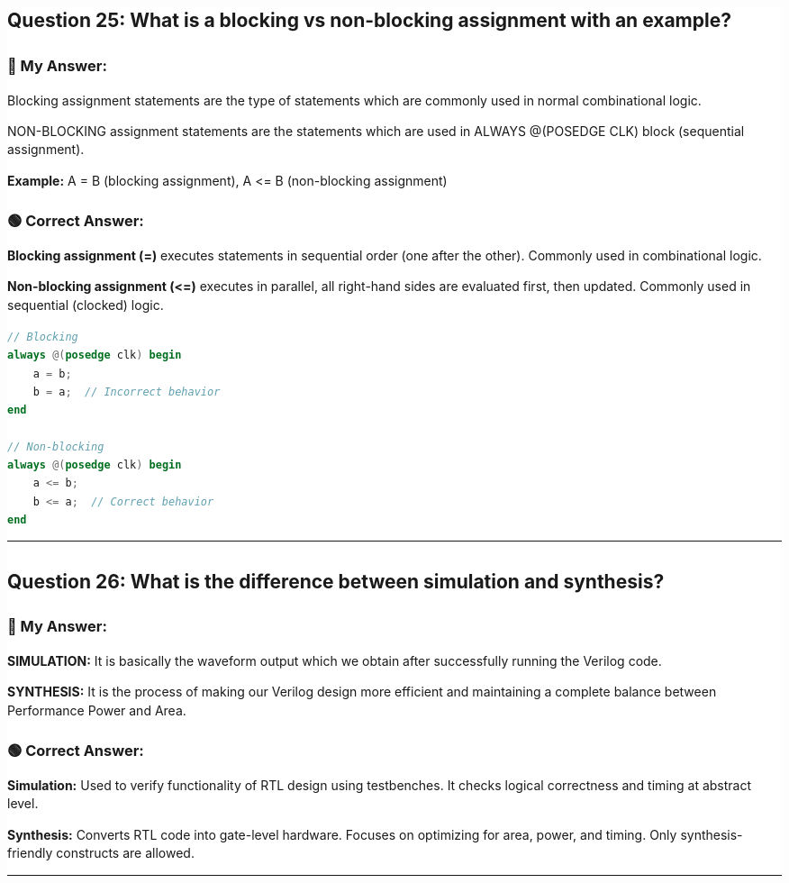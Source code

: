 
## **Question 25: What is a blocking vs non-blocking assignment with an example?**

### 🔴 My Answer:
Blocking assignment statements are the type of statements which are commonly used in normal combinational logic.

NON-BLOCKING assignment statements are the statements which are used in ALWAYS @(POSEDGE CLK) block (sequential assignment).

**Example:** A = B (blocking assignment), A <= B (non-blocking assignment)

### 🟢 Correct Answer:
**Blocking assignment (=)** executes statements in sequential order (one after the other). Commonly used in combinational logic.

**Non-blocking assignment (<=)** executes in parallel, all right-hand sides are evaluated first, then updated. Commonly used in sequential (clocked) logic.

```verilog
// Blocking
always @(posedge clk) begin
    a = b;
    b = a;  // Incorrect behavior
end

// Non-blocking
always @(posedge clk) begin
    a <= b;
    b <= a;  // Correct behavior
end
```

---

## **Question 26: What is the difference between simulation and synthesis?**

### 🔴 My Answer:
**SIMULATION:** It is basically the waveform output which we obtain after successfully running the Verilog code.

**SYNTHESIS:** It is the process of making our Verilog design more efficient and maintaining a complete balance between Performance Power and Area.

### 🟢 Correct Answer:
**Simulation:** Used to verify functionality of RTL design using testbenches. It checks logical correctness and timing at abstract level.

**Synthesis:** Converts RTL code into gate-level hardware. Focuses on optimizing for area, power, and timing. Only synthesis-friendly constructs are allowed.

---